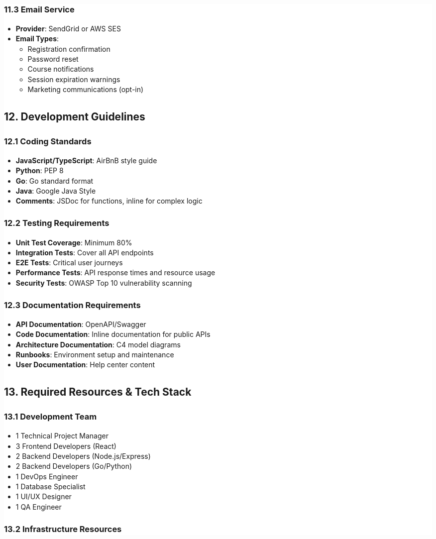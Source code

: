 ### 11.3 Email Service

- **Provider**: SendGrid or AWS SES
- **Email Types**:
  - Registration confirmation
  - Password reset
  - Course notifications
  - Session expiration warnings
  - Marketing communications (opt-in)

## 12. Development Guidelines

### 12.1 Coding Standards

- **JavaScript/TypeScript**: AirBnB style guide
- **Python**: PEP 8
- **Go**: Go standard format
- **Java**: Google Java Style
- **Comments**: JSDoc for functions, inline for complex logic

### 12.2 Testing Requirements

- **Unit Test Coverage**: Minimum 80%
- **Integration Tests**: Cover all API endpoints
- **E2E Tests**: Critical user journeys
- **Performance Tests**: API response times and resource usage
- **Security Tests**: OWASP Top 10 vulnerability scanning

### 12.3 Documentation Requirements

- **API Documentation**: OpenAPI/Swagger
- **Code Documentation**: Inline documentation for public APIs
- **Architecture Documentation**: C4 model diagrams
- **Runbooks**: Environment setup and maintenance
- **User Documentation**: Help center content

## 13. Required Resources & Tech Stack

### 13.1 Development Team

- 1 Technical Project Manager
- 3 Frontend Developers (React)
- 2 Backend Developers (Node.js/Express)
- 2 Backend Developers (Go/Python)
- 1 DevOps Engineer
- 1 Database Specialist
- 1 UI/UX Designer
- 1 QA Engineer

### 13.2 Infrastructure Resources
